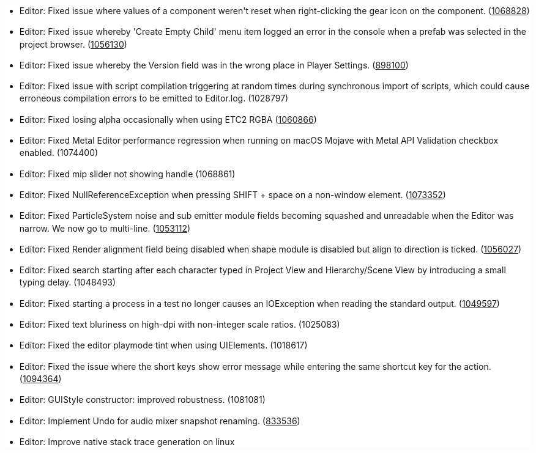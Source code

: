*   Editor: Fixed issue where values of a component weren't reset when right-clicking the gear icon on the component. ([1068828](https://issuetracker.unity3d.com/issues/values-of-a-component-arent-reset-when-right-clicking-the-gear-icon-on-the-component))
    
*   Editor: Fixed issue whereby 'Create Empty Child' menu item logged an error in the console when a prefab was selected in the project browser. ([1056130](https://issuetracker.unity3d.com/issues/improved-prefabs-create-empty-child-takes-into-account-the-selection-in-project-browser))
    
*   Editor: Fixed issue whereby the Version field was in the wrong place in Player Settings. ([898100](https://issuetracker.unity3d.com/issues/application-version-string-in-playersettings-is-listed-under-mac-app-store-options-although-it-affects-all-standalone-platforms))
    
*   Editor: Fixed issue with script compilation triggering at random times during synchronous import of scripts, which could cause erroneous compilation errors to be emitted to Editor.log. (1028797)
    
*   Editor: Fixed losing alpha occasionally when using ETC2 RGBA ([1060866](https://issuetracker.unity3d.com/issues/the-alpha-of-textue-is-not-identified-when-rgba-compessed-etc2-8bits-compression-is-used))
    
*   Editor: Fixed Metal Editor performance regression when running on macOS Mojave with Metal API Validation checkbox enabled. (1074400)
    
*   Editor: Fixed mip slider not showing handle (1068861)
    
*   Editor: Fixed NullReferenceException when pressing SHIFT + space on a non-window element. ([1073352](https://issuetracker.unity3d.com/issues/editor-nullreferenceexception-on-pressing-shift-plus-space-when-a-mouse-hovered-over-blank-space-above-hierarchy-tab))
    
*   Editor: Fixed ParticleSystem noise and sub emitter module fields becoming squashed and unreadable when the Editor was narrow. We now go to multi-line. ([1053112](https://issuetracker.unity3d.com/issues/properties-clips-for-noise-and-sub-emitter-module-for-the-particle-system-when-inspector-window-shrinks-horizontally))
    
*   Editor: Fixed Render alignment field being disabled when shape module is disabled but align to direction is ticked. ([1056027](https://issuetracker.unity3d.com/issues/render-alignment-cannot-be-changed-when-shape-module-is-disabled-but-align-to-direction-is-ticked))
    
*   Editor: Fixed search starting after each character typed in Project View and Hierarchy/Scene View by introducing a small typing delay. (1048493)
    
*   Editor: Fixed starting a process in a test no longer causes an IOException when reading the standard output. ([1049597](https://issuetracker.unity3d.com/issues/testrunner-system-dot-io-dot-ioexception-occurs-when-using-command-line-via-process-and-processstartinfo))
    
*   Editor: Fixed text bluriness on high-dpi with non-integer scale ratios. (1025083)
    
*   Editor: Fixed the editor playmode tint when using UIElements. (1018617)
    
*   Editor: Fixed the issue where the short keys show error message while entering the same shortcut key for the action. ([1094364](https://issuetracker.unity3d.com/issues/keys-throw-errors-when-changing-to-the-same-value-as-before))
    
*   Editor: GUIStyle constructor: improved robustness. (1081081)
    
*   Editor: Implement Undo for audio mixer snapshot renaming. ([833536](https://issuetracker.unity3d.com/issues/rename-is-not-part-of-the-undo-system))
    
*   Editor: Improve native stack trace generation on linux
    